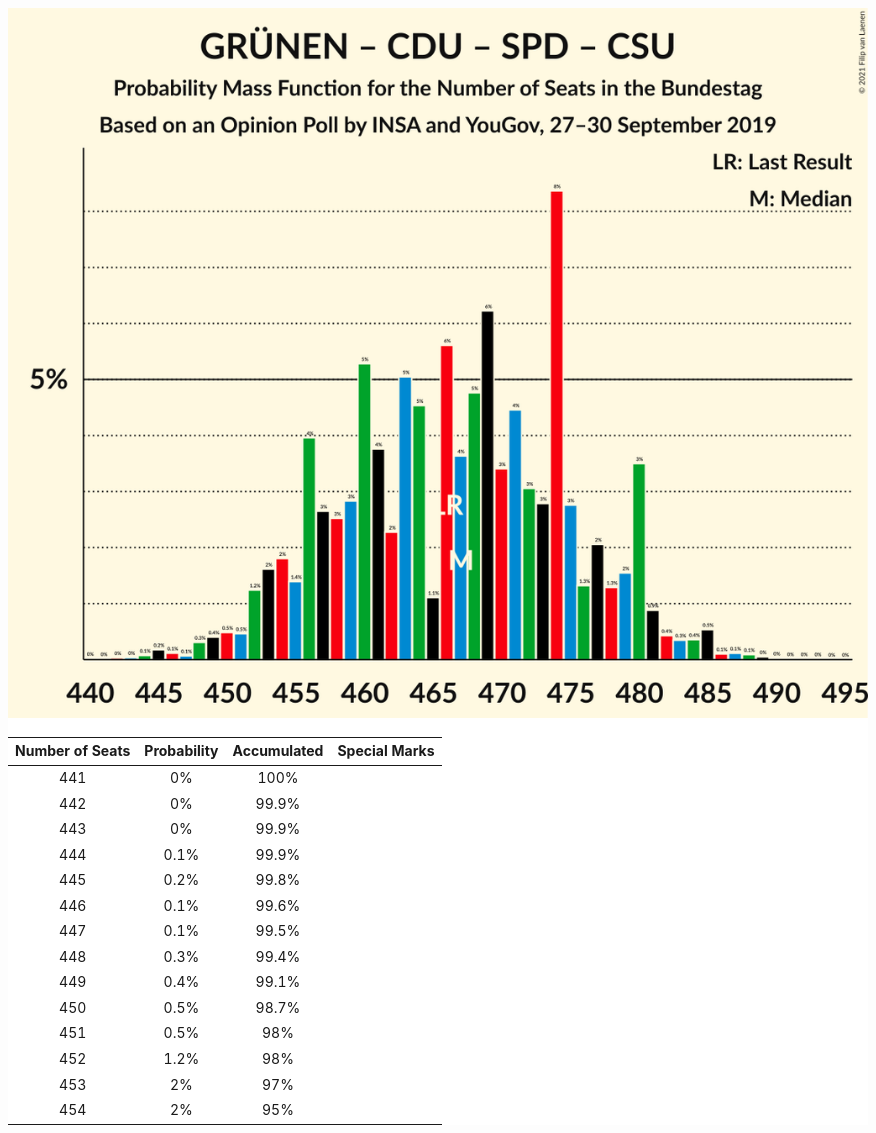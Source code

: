 ![Graph with seats probability mass function not yet produced](2019-09-30-INSAandYouGov-coalitions-seats-pmf-grünen–cdu–spd–csu.png "Seats Probability Mass Function")

| Number of Seats | Probability | Accumulated | Special Marks |
|:---------------:|:-----------:|:-----------:|:-------------:|
| 441 | 0% | 100% |  |
| 442 | 0% | 99.9% |  |
| 443 | 0% | 99.9% |  |
| 444 | 0.1% | 99.9% |  |
| 445 | 0.2% | 99.8% |  |
| 446 | 0.1% | 99.6% |  |
| 447 | 0.1% | 99.5% |  |
| 448 | 0.3% | 99.4% |  |
| 449 | 0.4% | 99.1% |  |
| 450 | 0.5% | 98.7% |  |
| 451 | 0.5% | 98% |  |
| 452 | 1.2% | 98% |  |
| 453 | 2% | 97% |  |
| 454 | 2% | 95% |  |